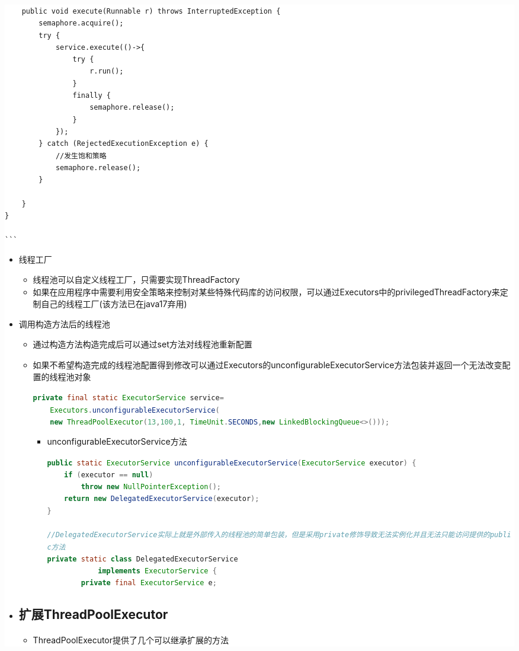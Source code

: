         public void execute(Runnable r) throws InterruptedException {
            semaphore.acquire();
            try {
                service.execute(()->{
                    try {
                        r.run();
                    }
                    finally {
                        semaphore.release();
                    }
                });
            } catch (RejectedExecutionException e) {
                //发生饱和策略
                semaphore.release();
            }
    
        }
    }
    
    ```

  - 线程工厂

    - 线程池可以自定义线程工厂，只需要实现ThreadFactory
    - 如果在应用程序中需要利用安全策略来控制对某些特殊代码库的访问权限，可以通过Executors中的privilegedThreadFactory来定制自己的线程工厂(该方法已在java17弃用)

  - 调用构造方法后的线程池

    - 通过构造方法构造完成后可以通过set方法对线程池重新配置

    - 如果不希望构造完成的线程池配置得到修改可以通过Executors的unconfigurableExecutorService方法包装并返回一个无法改变配置的线程池对象

      ```java
      private final static ExecutorService service= 
          Executors.unconfigurableExecutorService(
          new ThreadPoolExecutor(13,100,1, TimeUnit.SECONDS,new LinkedBlockingQueue<>()));
      ```

      - unconfigurableExecutorService方法

        ```java
        public static ExecutorService unconfigurableExecutorService(ExecutorService executor) {
            if (executor == null)
                throw new NullPointerException();
            return new DelegatedExecutorService(executor);
        }
        
        //DelegatedExecutorService实际上就是外部传入的线程池的简单包装，但是采用private修饰导致无法实例化并且无法只能访问提供的public方法
        private static class DelegatedExecutorService
                    implements ExecutorService {
                private final ExecutorService e;
        ```

- ## 扩展ThreadPoolExecutor

  - ThreadPoolExecutor提供了几个可以继承扩展的方法
